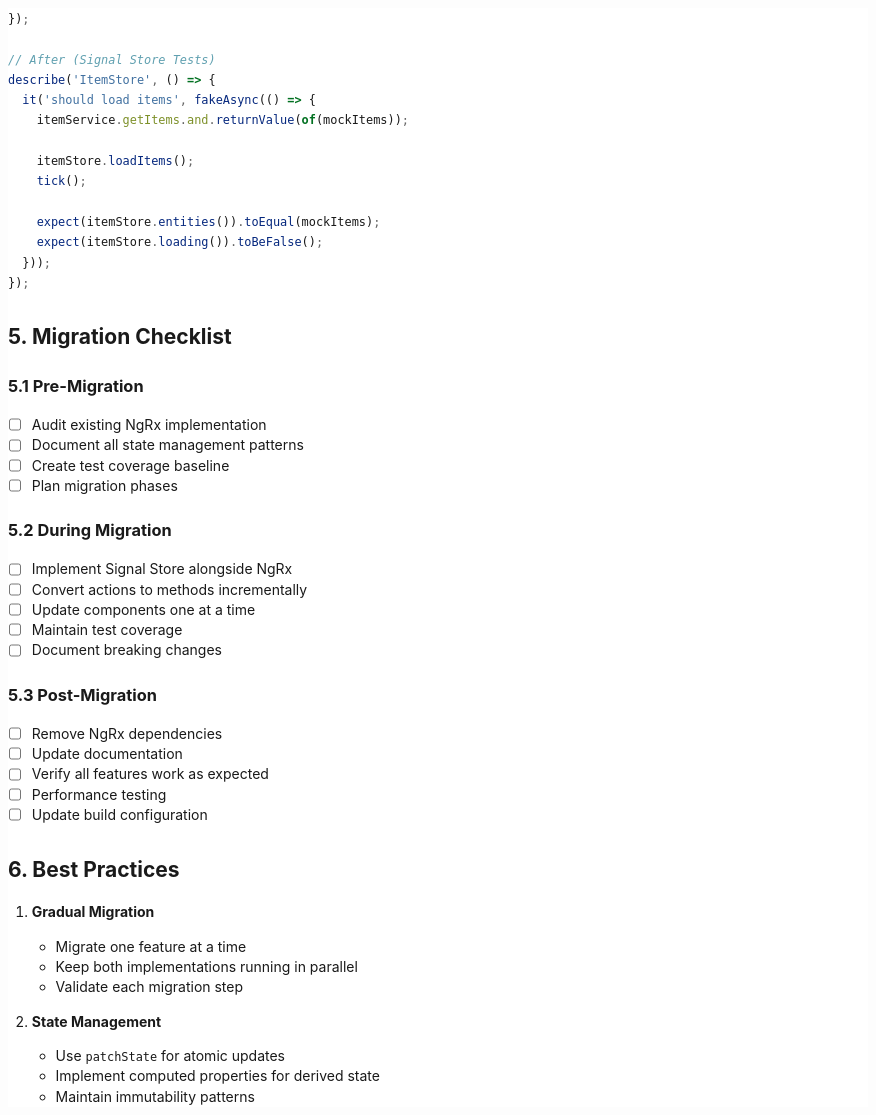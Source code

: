 ```typescript
});

// After (Signal Store Tests)
describe('ItemStore', () => {
  it('should load items', fakeAsync(() => {
    itemService.getItems.and.returnValue(of(mockItems));
    
    itemStore.loadItems();
    tick();

    expect(itemStore.entities()).toEqual(mockItems);
    expect(itemStore.loading()).toBeFalse();
  }));
});
```

## 5. Migration Checklist

### 5.1 Pre-Migration
- [ ] Audit existing NgRx implementation
- [ ] Document all state management patterns
- [ ] Create test coverage baseline
- [ ] Plan migration phases

### 5.2 During Migration
- [ ] Implement Signal Store alongside NgRx
- [ ] Convert actions to methods incrementally
- [ ] Update components one at a time
- [ ] Maintain test coverage
- [ ] Document breaking changes

### 5.3 Post-Migration
- [ ] Remove NgRx dependencies
- [ ] Update documentation
- [ ] Verify all features work as expected
- [ ] Performance testing
- [ ] Update build configuration

## 6. Best Practices

1. **Gradual Migration**
   - Migrate one feature at a time
   - Keep both implementations running in parallel
   - Validate each migration step

2. **State Management**
   - Use `patchState` for atomic updates
   - Implement computed properties for derived state
   - Maintain immutability patterns
